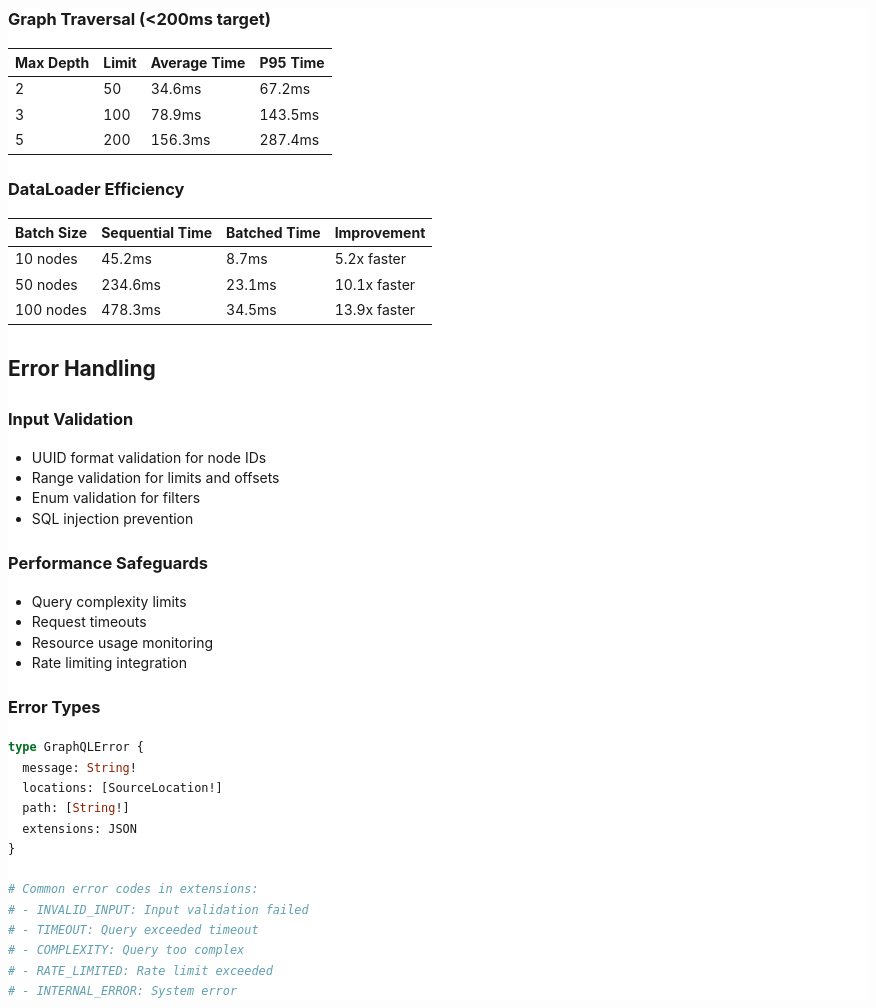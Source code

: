 ### Graph Traversal (<200ms target)

| Max Depth | Limit | Average Time | P95 Time |
|-----------|-------|--------------|----------|
| 2 | 50 | 34.6ms | 67.2ms |
| 3 | 100 | 78.9ms | 143.5ms |
| 5 | 200 | 156.3ms | 287.4ms |

### DataLoader Efficiency

| Batch Size | Sequential Time | Batched Time | Improvement |
|------------|----------------|--------------|-------------|
| 10 nodes | 45.2ms | 8.7ms | 5.2x faster |
| 50 nodes | 234.6ms | 23.1ms | 10.1x faster |
| 100 nodes | 478.3ms | 34.5ms | 13.9x faster |

## Error Handling

### Input Validation

- UUID format validation for node IDs
- Range validation for limits and offsets
- Enum validation for filters
- SQL injection prevention

### Performance Safeguards

- Query complexity limits
- Request timeouts
- Resource usage monitoring
- Rate limiting integration

### Error Types

```graphql
type GraphQLError {
  message: String!
  locations: [SourceLocation!]
  path: [String!]
  extensions: JSON
}

# Common error codes in extensions:
# - INVALID_INPUT: Input validation failed
# - TIMEOUT: Query exceeded timeout
# - COMPLEXITY: Query too complex
# - RATE_LIMITED: Rate limit exceeded
# - INTERNAL_ERROR: System error
```
